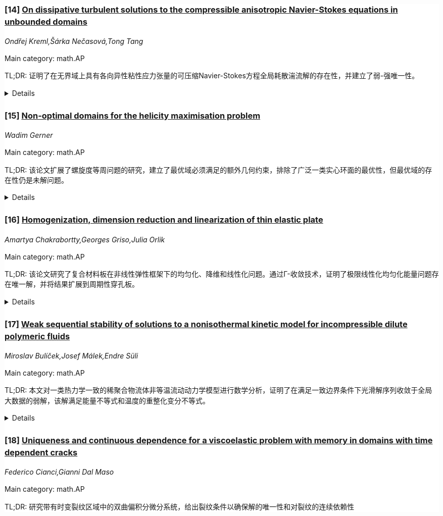 ### [14] [On dissipative turbulent solutions to the compressible anisotropic Navier-Stokes equations in unbounded domains](https://arxiv.org/abs/2510.20476)
*Ondřej Kreml,Šárka Nečasová,Tong Tang*

Main category: math.AP

TL;DR: 证明了在无界域上具有各向异性粘性应力张量的可压缩Navier-Stokes方程全局耗散湍流解的存在性，并建立了弱-强唯一性。


<details><summary>Details</summary></details>


### [15] [Non-optimal domains for the helicity maximisation problem](https://arxiv.org/abs/2510.20533)
*Wadim Gerner*

Main category: math.AP

TL;DR: 该论文扩展了螺旋度等周问题的研究，建立了最优域必须满足的额外几何约束，排除了广泛一类实心环面的最优性，但最优域的存在性仍是未解问题。


<details><summary>Details</summary></details>


### [16] [Homogenization, dimension reduction and linearization of thin elastic plate](https://arxiv.org/abs/2510.20573)
*Amartya Chakrabortty,Georges Griso,Julia Orlik*

Main category: math.AP

TL;DR: 该论文研究了复合材料板在非线性弹性框架下的均匀化、降维和线性化问题。通过Γ-收敛技术，证明了极限线性化均匀化能量问题存在唯一解，并将结果扩展到周期性穿孔板。


<details><summary>Details</summary></details>


### [17] [Weak sequential stability of solutions to a nonisothermal kinetic model for incompressible dilute polymeric fluids](https://arxiv.org/abs/2510.20580)
*Miroslav Bulíček,Josef Málek,Endre Süli*

Main category: math.AP

TL;DR: 本文对一类热力学一致的稀聚合物流体非等温流动动力学模型进行数学分析，证明了在满足一致边界条件下光滑解序列收敛于全局大数据的弱解，该解满足能量不等式和温度的重整化变分不等式。


<details><summary>Details</summary></details>


### [18] [Uniqueness and continuous dependence for a viscoelastic problem with memory in domains with time dependent cracks](https://arxiv.org/abs/2510.20583)
*Federico Cianci,Gianni Dal Maso*

Main category: math.AP

TL;DR: 研究带有时变裂纹区域中的双曲偏积分微分系统，给出裂纹条件以确保解的唯一性和对裂纹的连续依赖性

